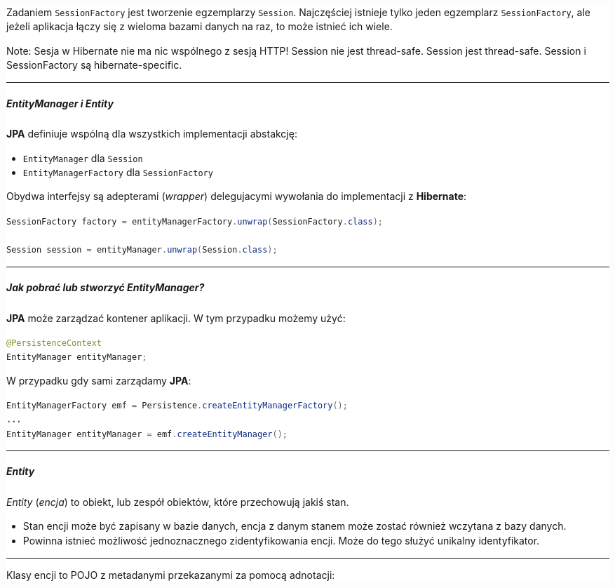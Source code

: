 Zadaniem `SessionFactory` jest tworzenie egzemplarzy `Session`. 
Najczęściej istnieje tylko jeden egzemplarz `SessionFactory`, ale jeżeli aplikacja łączy się z wieloma bazami danych na raz, to może istnieć ich wiele.


Note: Sesja w Hibernate nie ma nic wspólnego z sesją HTTP! Session nie jest thread-safe. Session jest thread-safe. Session i SessionFactory są hibernate-specific.

---

##### EntityManager i Entity

**JPA** definiuje wspólną dla wszystkich implementacji abstakcję:

 * `EntityManager` dla `Session`
 * `EntityManagerFactory` dla `SessionFactory`
 
Obydwa interfejsy są adepterami (*wrapper*) delegujacymi wywołania do implementacji z **Hibernate**:  
 
 ```java
 SessionFactory factory = entityManagerFactory.unwrap(SessionFactory.class);
 
 Session session = entityManager.unwrap(Session.class);
 ``` 

---

##### Jak pobrać lub stworzyć EntityManager?

**JPA** może zarządzać kontener aplikacji. W tym przypadku możemy użyć:

```java
@PersistenceContext
EntityManager entityManager;
```

W przypadku gdy sami zarządamy **JPA**:


```java
EntityManagerFactory emf = Persistence.createEntityManagerFactory();
...
EntityManager entityManager = emf.createEntityManager();
```

---

##### Entity 

*Entity* (*encja*) to obiekt, lub zespół obiektów, które przechowują jakiś stan.

 * Stan encji może być zapisany w bazie danych, encja z danym stanem może zostać również wczytana z bazy danych.
 * Powinna istnieć możliwość jednoznacznego zidentyfikowania encji. Może do tego służyć unikalny identyfikator.
 
---

Klasy encji to POJO z metadanymi przekazanymi za pomocą adnotacji:
